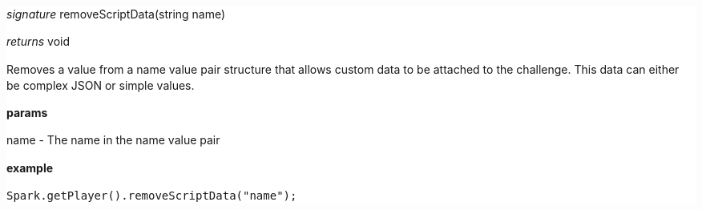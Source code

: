 _signature_ removeScriptData(string name)</p>

_returns_ void</p>

Removes a value from a name value pair structure that allows custom data to be attached to the challenge. This data can either be complex JSON or simple values.

<b>params</b>

name - The name in the name value pair

<b>example</b>

<pre rel="highlighter" code-brush="js" contenteditable="false">Spark.getPlayer().removeScriptData("name");</pre>


